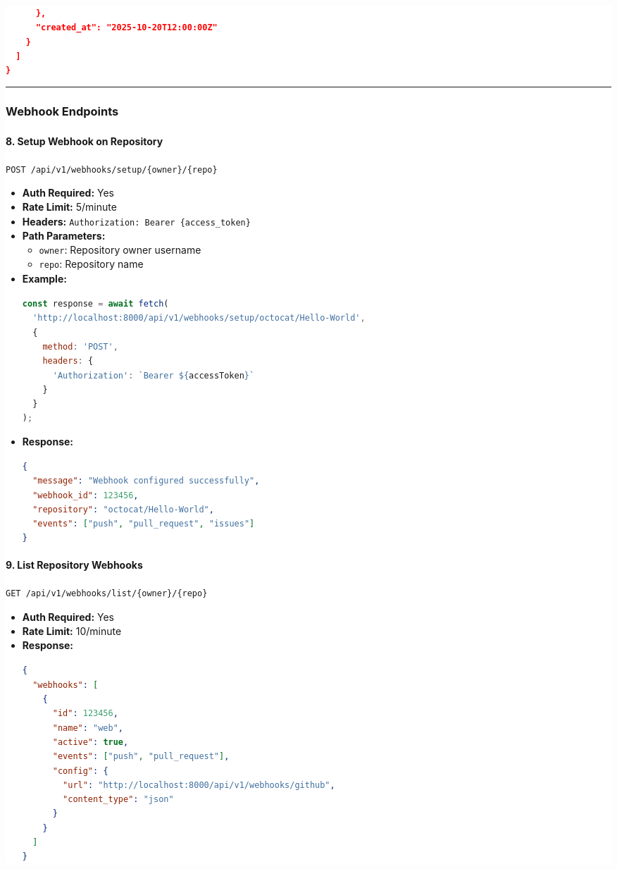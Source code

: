   ```json
        },
        "created_at": "2025-10-20T12:00:00Z"
      }
    ]
  }
  ```

---

### Webhook Endpoints

#### 8. **Setup Webhook on Repository**
```
POST /api/v1/webhooks/setup/{owner}/{repo}
```
- **Auth Required:** Yes
- **Rate Limit:** 5/minute
- **Headers:** `Authorization: Bearer {access_token}`
- **Path Parameters:**
  - `owner`: Repository owner username
  - `repo`: Repository name
- **Example:**
  ```javascript
  const response = await fetch(
    'http://localhost:8000/api/v1/webhooks/setup/octocat/Hello-World',
    {
      method: 'POST',
      headers: {
        'Authorization': `Bearer ${accessToken}`
      }
    }
  );
  ```
- **Response:**
  ```json
  {
    "message": "Webhook configured successfully",
    "webhook_id": 123456,
    "repository": "octocat/Hello-World",
    "events": ["push", "pull_request", "issues"]
  }
  ```

#### 9. **List Repository Webhooks**
```
GET /api/v1/webhooks/list/{owner}/{repo}
```
- **Auth Required:** Yes
- **Rate Limit:** 10/minute
- **Response:**
  ```json
  {
    "webhooks": [
      {
        "id": 123456,
        "name": "web",
        "active": true,
        "events": ["push", "pull_request"],
        "config": {
          "url": "http://localhost:8000/api/v1/webhooks/github",
          "content_type": "json"
        }
      }
    ]
  }
  ```